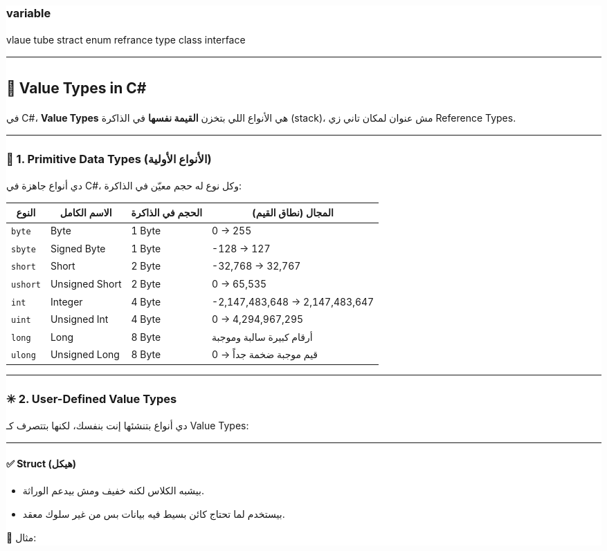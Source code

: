 ### variable
vlaue tube
stract 
enum 
refrance type
class 
interface

---

## 📘 Value Types in C#

في C#، **Value Types** هي الأنواع اللي بتخزن **القيمة نفسها** في الذاكرة (stack)، مش عنوان لمكان تاني زي Reference Types.

---

### 🔹 1. **Primitive Data Types** (الأنواع الأولية)

دي أنواع جاهزة في C#، وكل نوع له حجم معيّن في الذاكرة:

|النوع|الاسم الكامل|الحجم في الذاكرة|المجال (نطاق القيم)|
|---|---|---|---|
|`byte`|Byte|1 Byte|0 → 255|
|`sbyte`|Signed Byte|1 Byte|-128 → 127|
|`short`|Short|2 Byte|-32,768 → 32,767|
|`ushort`|Unsigned Short|2 Byte|0 → 65,535|
|`int`|Integer|4 Byte|-2,147,483,648 → 2,147,483,647|
|`uint`|Unsigned Int|4 Byte|0 → 4,294,967,295|
|`long`|Long|8 Byte|أرقام كبيرة سالبة وموجبة|
|`ulong`|Unsigned Long|8 Byte|0 → قيم موجبة ضخمة جداً|

---

### ✳️ 2. **User-Defined Value Types**

دي أنواع بتنشئها إنت بنفسك، لكنها بتتصرف كـ Value Types:

---

#### ✅ Struct (هيكل)

- بيشبه الكلاس لكنه خفيف ومش بيدعم الوراثة.
    
- بيستخدم لما تحتاج كائن بسيط فيه بيانات بس من غير سلوك معقد.
    

📌 مثال:
